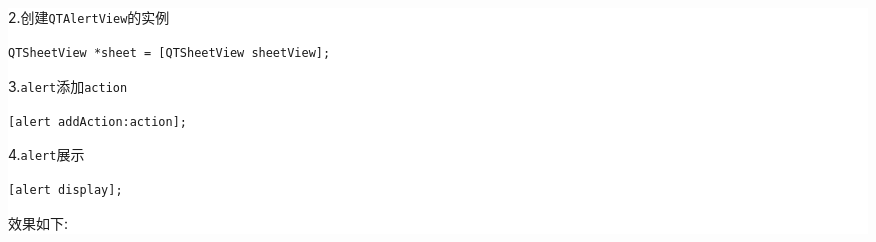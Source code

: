 2.创建`QTAlertView`的实例

```
QTSheetView *sheet = [QTSheetView sheetView];

```

3.`alert`添加`action`

```
[alert addAction:action];
```

4.`alert`展示

```
[alert display];
```

效果如下: 